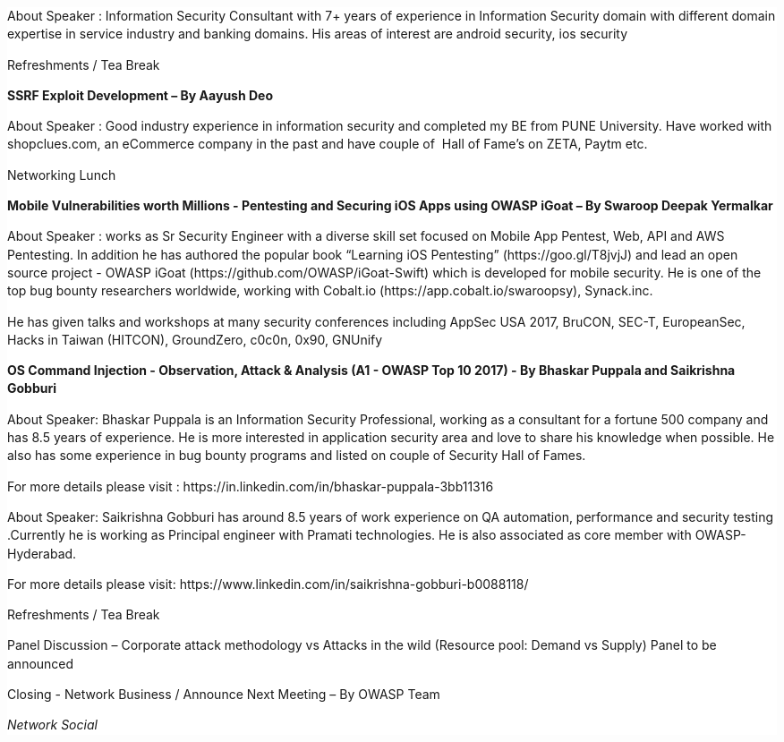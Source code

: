 <p>About Speaker : Information Security Consultant with 7+ years of experience in Information Security domain with different domain expertise in service industry and banking domains. His areas of interest are android security, ios security</p></td>
</tr>
<tr class="even">
<td><p>Refreshments / Tea Break</p></td>
</tr>
<tr class="odd">
<td><p><strong>SSRF Exploit Development – By Aayush Deo</strong></p>
<p>About Speaker : Good industry experience in information security and completed my BE from PUNE University. Have worked with shopclues.com, an eCommerce company in the past and have couple of  Hall of Fame’s on ZETA, Paytm etc.</p></td>
</tr>
<tr class="even">
<td><p>Networking Lunch</p></td>
</tr>
<tr class="odd">
<td><p><strong>Mobile Vulnerabilities worth Millions - Pentesting and Securing iOS Apps using OWASP iGoat – By Swaroop Deepak Yermalkar</strong></p>
<p>About Speaker : works as Sr Security Engineer with a diverse skill set focused on Mobile App Pentest, Web, API and AWS Pentesting. In addition he has authored the popular book “Learning iOS Pentesting” (https://goo.gl/T8jvjJ) and lead an open source project - OWASP iGoat (https://github.com/OWASP/iGoat-Swift) which is developed for mobile security. He is one of the top bug bounty researchers worldwide, working with Cobalt.io (https://app.cobalt.io/swaroopsy), Synack.inc.</p>
<p>He has given talks and workshops at many security conferences including AppSec USA 2017, BruCON, SEC-T, EuropeanSec, Hacks in Taiwan (HITCON), GroundZero, c0c0n, 0x90, GNUnify</p></td>
</tr>
<tr class="even">
<td><p><strong>OS Command Injection - Observation, Attack &amp; Analysis (A1 - OWASP Top 10 2017) - By Bhaskar Puppala and Saikrishna Gobburi</strong></p>
<p>About Speaker: Bhaskar Puppala is an Information Security Professional, working as a consultant for a fortune 500 company and has 8.5 years of experience. He is more interested in application security area and love to share his knowledge when possible. He also has some experience in bug bounty programs and listed on couple of Security Hall of Fames.</p>
<p>For more details please visit : https://in.linkedin.com/in/bhaskar-puppala-3bb11316</p>
<p>About Speaker: Saikrishna Gobburi has around 8.5 years of work experience on QA automation, performance and security testing .Currently he is working as Principal engineer with Pramati technologies. He is also associated as core member with OWASP-Hyderabad.</p>
<p>For more details please visit: https://www.linkedin.com/in/saikrishna-gobburi-b0088118/</p></td>
</tr>
<tr class="odd">
<td><p>Refreshments / Tea Break</p></td>
</tr>
<tr class="even">
<td><p>Panel Discussion – Corporate attack methodology vs Attacks in the wild (Resource pool: Demand vs Supply) Panel to be announced</p></td>
</tr>
<tr class="odd">
<td><p>Closing - Network Business / Announce Next Meeting – By OWASP Team</p></td>
</tr>
<tr class="even">
<td><p><em>Network Social</em></p></td>
</tr>
</tbody>
</table>
